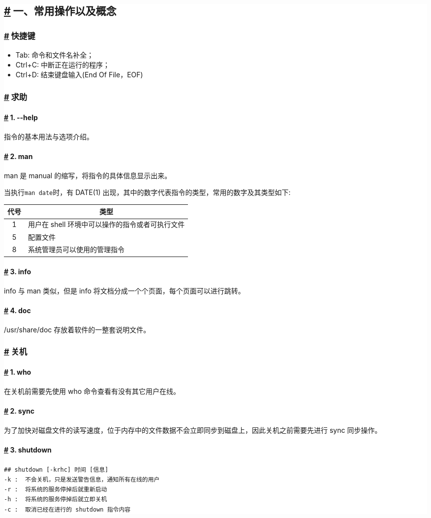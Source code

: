 ## [#](#一、常用操作以及概念) 一、常用操作以及概念

### [#](#快捷键) 快捷键

- Tab: 命令和文件名补全；
- Ctrl+C: 中断正在运行的程序；
- Ctrl+D: 结束键盘输入(End Of File，EOF)

### [#](#求助) 求助

#### [#](#_1-help) 1. --help

指令的基本用法与选项介绍。

#### [#](#_2-man) 2. man

man 是 manual 的缩写，将指令的具体信息显示出来。

当执行`man date`时，有 DATE(1) 出现，其中的数字代表指令的类型，常用的数字及其类型如下:

| 代号 | 类型                                            |
| :--: | ----------------------------------------------- |
|  1   | 用户在 shell 环境中可以操作的指令或者可执行文件 |
|  5   | 配置文件                                        |
|  8   | 系统管理员可以使用的管理指令                    |

#### [#](#_3-info) 3. info

info 与 man 类似，但是 info 将文档分成一个个页面，每个页面可以进行跳转。

#### [#](#_4-doc) 4. doc

/usr/share/doc 存放着软件的一整套说明文件。

### [#](#关机) 关机

#### [#](#_1-who) 1. who

在关机前需要先使用 who 命令查看有没有其它用户在线。

#### [#](#_2-sync) 2. sync

为了加快对磁盘文件的读写速度，位于内存中的文件数据不会立即同步到磁盘上，因此关机之前需要先进行 sync 同步操作。

#### [#](#_3-shutdown) 3. shutdown

```html
## shutdown [-krhc] 时间 [信息]
-k :  不会关机，只是发送警告信息，通知所有在线的用户
-r :  将系统的服务停掉后就重新启动
-h :  将系统的服务停掉后就立即关机
-c :  取消已经在进行的 shutdown 指令内容
```
